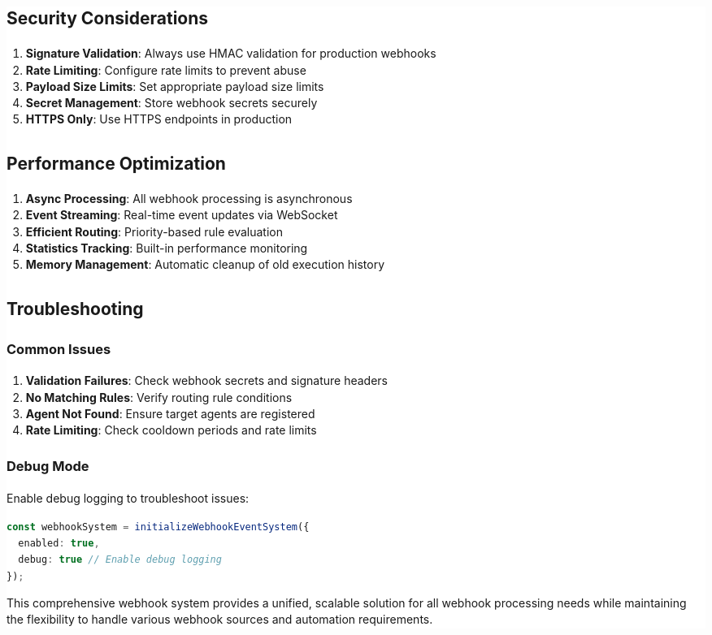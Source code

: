 ## Security Considerations

1. **Signature Validation**: Always use HMAC validation for production webhooks
2. **Rate Limiting**: Configure rate limits to prevent abuse
3. **Payload Size Limits**: Set appropriate payload size limits
4. **Secret Management**: Store webhook secrets securely
5. **HTTPS Only**: Use HTTPS endpoints in production

## Performance Optimization

1. **Async Processing**: All webhook processing is asynchronous
2. **Event Streaming**: Real-time event updates via WebSocket
3. **Efficient Routing**: Priority-based rule evaluation
4. **Statistics Tracking**: Built-in performance monitoring
5. **Memory Management**: Automatic cleanup of old execution history

## Troubleshooting

### Common Issues

1. **Validation Failures**: Check webhook secrets and signature headers
2. **No Matching Rules**: Verify routing rule conditions
3. **Agent Not Found**: Ensure target agents are registered
4. **Rate Limiting**: Check cooldown periods and rate limits

### Debug Mode

Enable debug logging to troubleshoot issues:

```typescript
const webhookSystem = initializeWebhookEventSystem({
  enabled: true,
  debug: true // Enable debug logging
});
```

This comprehensive webhook system provides a unified, scalable solution for all webhook processing needs while maintaining the flexibility to handle various webhook sources and automation requirements.

